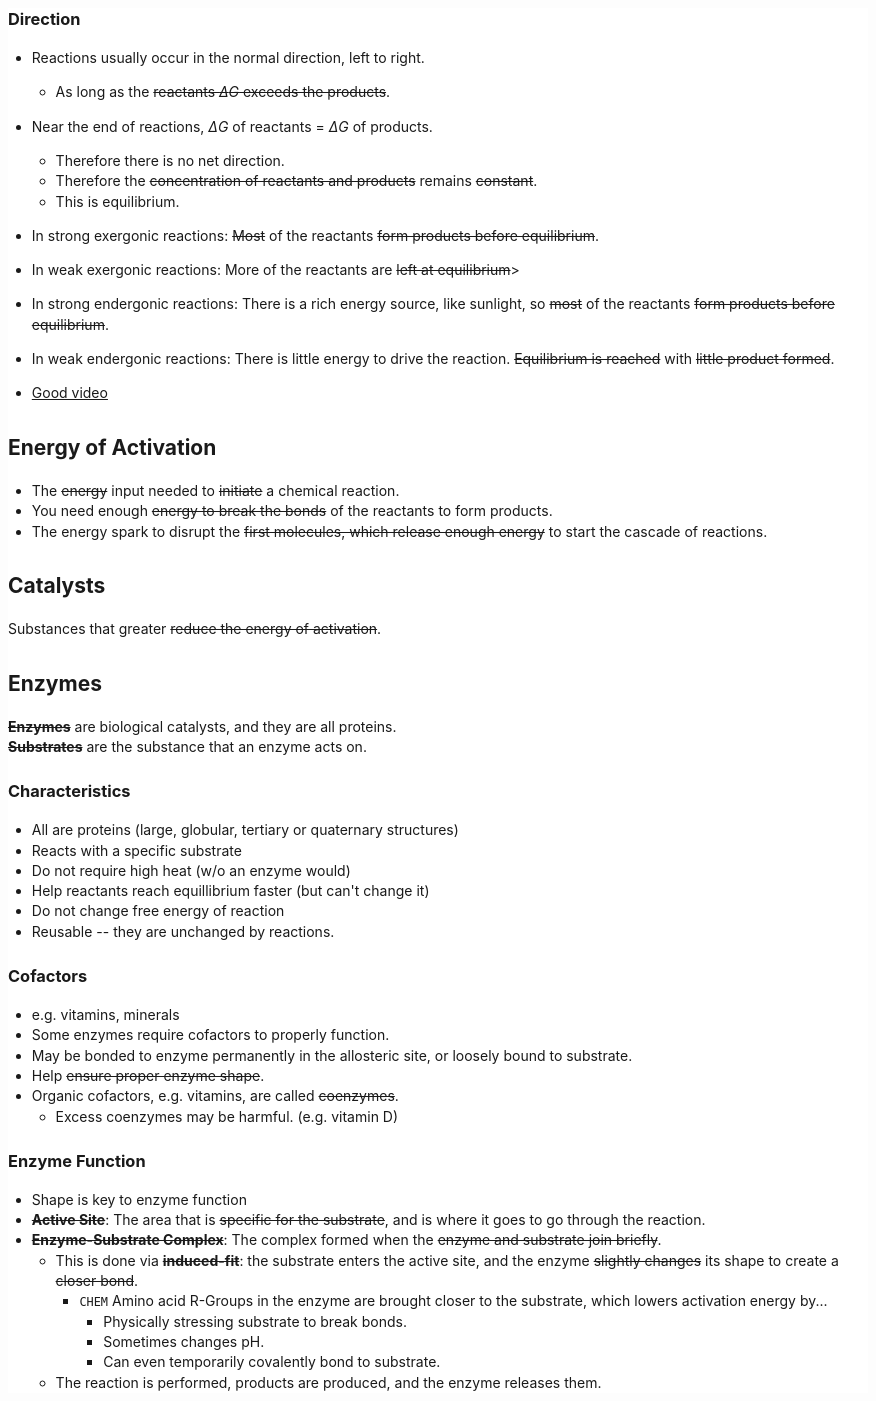 ### Direction
* Reactions usually occur in the normal direction, left to right.
  * As long as the ~~reactants $\Delta G$ exceeds the products~~.
* Near the end of reactions, $\Delta G$ of reactants = $\Delta G$ of products.
  * Therefore there is no net direction.
  * Therefore the ~~concentration of reactants and products~~ remains ~~constant~~.
  * This is equilibrium.

* In strong exergonic reactions: ~~Most~~ of the reactants ~~form products before equilibrium~~.
* In weak exergonic reactions: More of the reactants are ~~left at equilibrium~~>
* In strong endergonic reactions: There is a rich energy source, like sunlight, so ~~most~~ of the reactants ~~form products before equilibrium~~.
* In weak endergonic reactions: There is little energy to drive the reaction. ~~Equilibrium is reached~~ with ~~little product formed~~.

* [Good video](https://youtu.be/CGJjjm7-DJ4?t=124)

## Energy of Activation
* The ~~energy~~ input needed to ~~initiate~~ a chemical reaction.
* You need enough ~~energy to break the bonds~~ of the reactants to form products.
* The energy spark to disrupt the ~~first molecules, which release enough energy~~ to start the cascade of reactions.

## Catalysts
Substances that greater ~~reduce the energy of activation~~.

## Enzymes
~~**Enzymes**~~ are biological catalysts, and they are all proteins.  
~~**Substrates**~~ are the substance that an enzyme acts on.

### Characteristics
* All are proteins (large, globular, tertiary or quaternary structures)
* Reacts with a specific substrate
* Do not require high heat (w/o an enzyme would)
* Help reactants reach equillibrium faster (but can't change it)
* Do not change free energy of reaction
* Reusable -- they are unchanged by reactions.

### Cofactors
* e.g. vitamins, minerals
* Some enzymes require cofactors to properly function.
* May be bonded to enzyme permanently in the allosteric site, or loosely bound to substrate.
* Help ~~ensure proper enzyme shape~~.
* Organic cofactors, e.g. vitamins, are called ~~coenzymes~~.
  * Excess coenzymes may be harmful. (e.g. vitamin D)

### Enzyme Function
* Shape is key to enzyme function
* ~~**Active Site**~~: The area that is ~~specific for the substrate~~, and is where it goes to go through the reaction.
* ~~**Enzyme-Substrate Complex**~~: The complex formed when the ~~enzyme and substrate join briefly~~.
  * This is done via ~~**induced-fit**~~: the substrate enters the active site, and the enzyme ~~slightly changes~~ its shape to create a ~~closer bond~~.
    * `CHEM` Amino acid R-Groups in the enzyme are brought closer to the substrate, which lowers activation energy by...
      * Physically stressing substrate to break bonds.
      * Sometimes changes pH.
      * Can even temporarily covalently bond to substrate.
  * The reaction is performed, products are produced, and the enzyme releases them.
